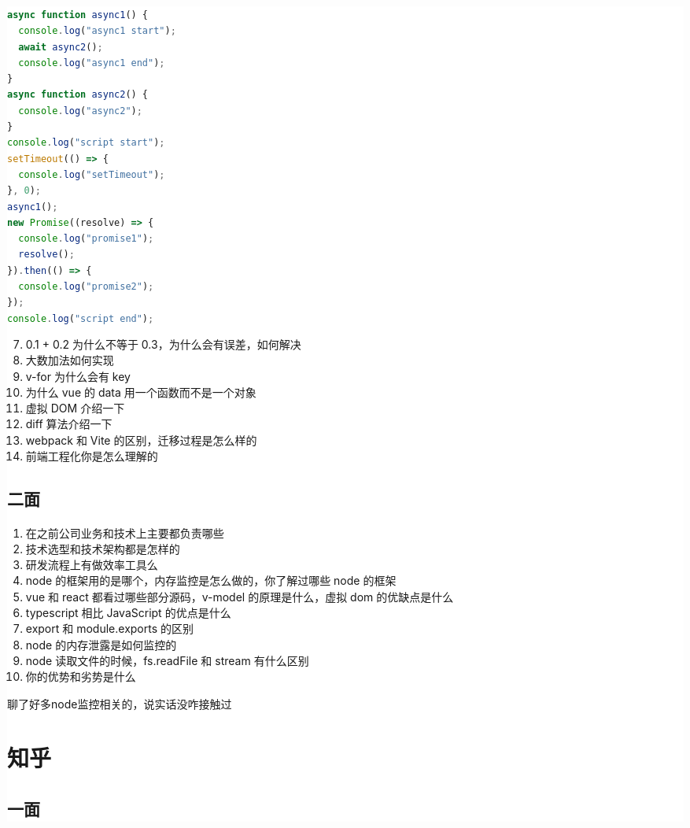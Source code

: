 ```javascript
async function async1() {
  console.log("async1 start");
  await async2();
  console.log("async1 end");
}
async function async2() {
  console.log("async2");
}
console.log("script start");
setTimeout(() => {
  console.log("setTimeout");
}, 0);
async1();
new Promise((resolve) => {
  console.log("promise1");
  resolve();
}).then(() => {
  console.log("promise2");
});
console.log("script end");
```

7. 0.1 + 0.2 为什么不等于 0.3，为什么会有误差，如何解决
8. 大数加法如何实现
9. v-for 为什么会有 key
10. 为什么 vue 的 data 用一个函数而不是一个对象
11. 虚拟 DOM 介绍一下
12. diff 算法介绍一下
13. webpack 和 Vite 的区别，迁移过程是怎么样的
14. 前端工程化你是怎么理解的

## 二面

1. 在之前公司业务和技术上主要都负责哪些
2. 技术选型和技术架构都是怎样的
3. 研发流程上有做效率工具么
4. node 的框架用的是哪个，内存监控是怎么做的，你了解过哪些 node 的框架
5. vue 和 react 都看过哪些部分源码，v-model 的原理是什么，虚拟 dom 的优缺点是什么
6. typescript 相比 JavaScript 的优点是什么
7. export 和 module.exports 的区别
8. node 的内存泄露是如何监控的
9. node 读取文件的时候，fs.readFile 和 stream 有什么区别
10. 你的优势和劣势是什么

聊了好多node监控相关的，说实话没咋接触过

# 知乎

## 一面
